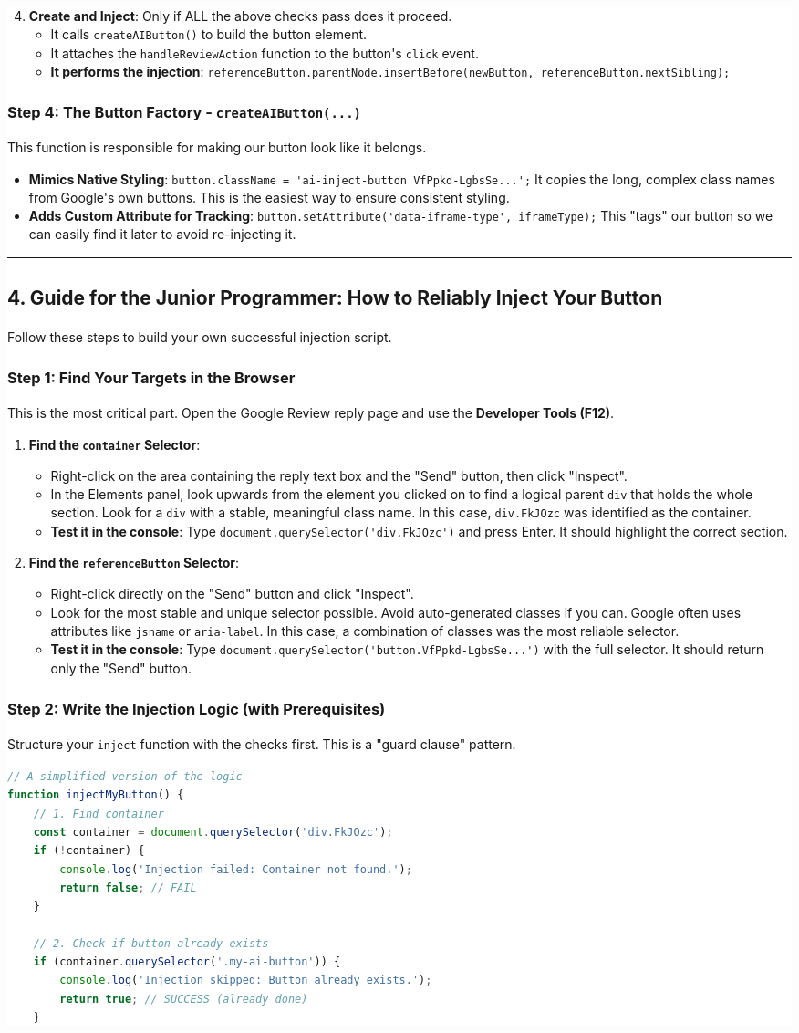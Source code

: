4.  **Create and Inject**: Only if ALL the above checks pass does it proceed.
    *   It calls `createAIButton()` to build the button element.
    *   It attaches the `handleReviewAction` function to the button's `click` event.
    *   **It performs the injection**: `referenceButton.parentNode.insertBefore(newButton, referenceButton.nextSibling);`

### **Step 4: The Button Factory - `createAIButton(...)`**

This function is responsible for making our button look like it belongs.

*   **Mimics Native Styling**: `button.className = 'ai-inject-button VfPpkd-LgbsSe...';` It copies the long, complex class names from Google's own buttons. This is the easiest way to ensure consistent styling.
*   **Adds Custom Attribute for Tracking**: `button.setAttribute('data-iframe-type', iframeType);` This "tags" our button so we can easily find it later to avoid re-injecting it.

---

## **4. Guide for the Junior Programmer: How to Reliably Inject Your Button**

Follow these steps to build your own successful injection script.

### **Step 1: Find Your Targets in the Browser**

This is the most critical part. Open the Google Review reply page and use the **Developer Tools (F12)**.

1.  **Find the `container` Selector**:
    *   Right-click on the area containing the reply text box and the "Send" button, then click "Inspect".
    *   In the Elements panel, look upwards from the element you clicked on to find a logical parent `div` that holds the whole section. Look for a `div` with a stable, meaningful class name. In this case, `div.FkJOzc` was identified as the container.
    *   **Test it in the console**: Type `document.querySelector('div.FkJOzc')` and press Enter. It should highlight the correct section.

2.  **Find the `referenceButton` Selector**:
    *   Right-click directly on the "Send" button and click "Inspect".
    *   Look for the most stable and unique selector possible. Avoid auto-generated classes if you can. Google often uses attributes like `jsname` or `aria-label`. In this case, a combination of classes was the most reliable selector.
    *   **Test it in the console**: Type `document.querySelector('button.VfPpkd-LgbsSe...')` with the full selector. It should return only the "Send" button.

### **Step 2: Write the Injection Logic (with Prerequisites)**

Structure your `inject` function with the checks first. This is a "guard clause" pattern.

```javascript
// A simplified version of the logic
function injectMyButton() {
    // 1. Find container
    const container = document.querySelector('div.FkJOzc');
    if (!container) {
        console.log('Injection failed: Container not found.');
        return false; // FAIL
    }

    // 2. Check if button already exists
    if (container.querySelector('.my-ai-button')) {
        console.log('Injection skipped: Button already exists.');
        return true; // SUCCESS (already done)
    }

```